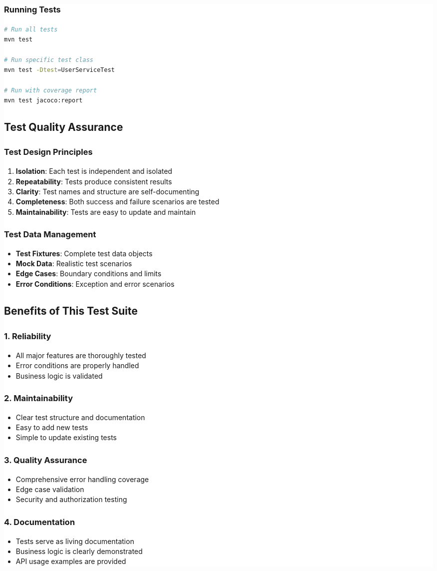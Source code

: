 ### Running Tests
```bash
# Run all tests
mvn test

# Run specific test class
mvn test -Dtest=UserServiceTest

# Run with coverage report
mvn test jacoco:report
```

## Test Quality Assurance

### Test Design Principles
1. **Isolation**: Each test is independent and isolated
2. **Repeatability**: Tests produce consistent results
3. **Clarity**: Test names and structure are self-documenting
4. **Completeness**: Both success and failure scenarios are tested
5. **Maintainability**: Tests are easy to update and maintain

### Test Data Management
- **Test Fixtures**: Complete test data objects
- **Mock Data**: Realistic test scenarios
- **Edge Cases**: Boundary conditions and limits
- **Error Conditions**: Exception and error scenarios

## Benefits of This Test Suite

### 1. **Reliability**
- All major features are thoroughly tested
- Error conditions are properly handled
- Business logic is validated

### 2. **Maintainability**
- Clear test structure and documentation
- Easy to add new tests
- Simple to update existing tests

### 3. **Quality Assurance**
- Comprehensive error handling coverage
- Edge case validation
- Security and authorization testing

### 4. **Documentation**
- Tests serve as living documentation
- Business logic is clearly demonstrated
- API usage examples are provided
